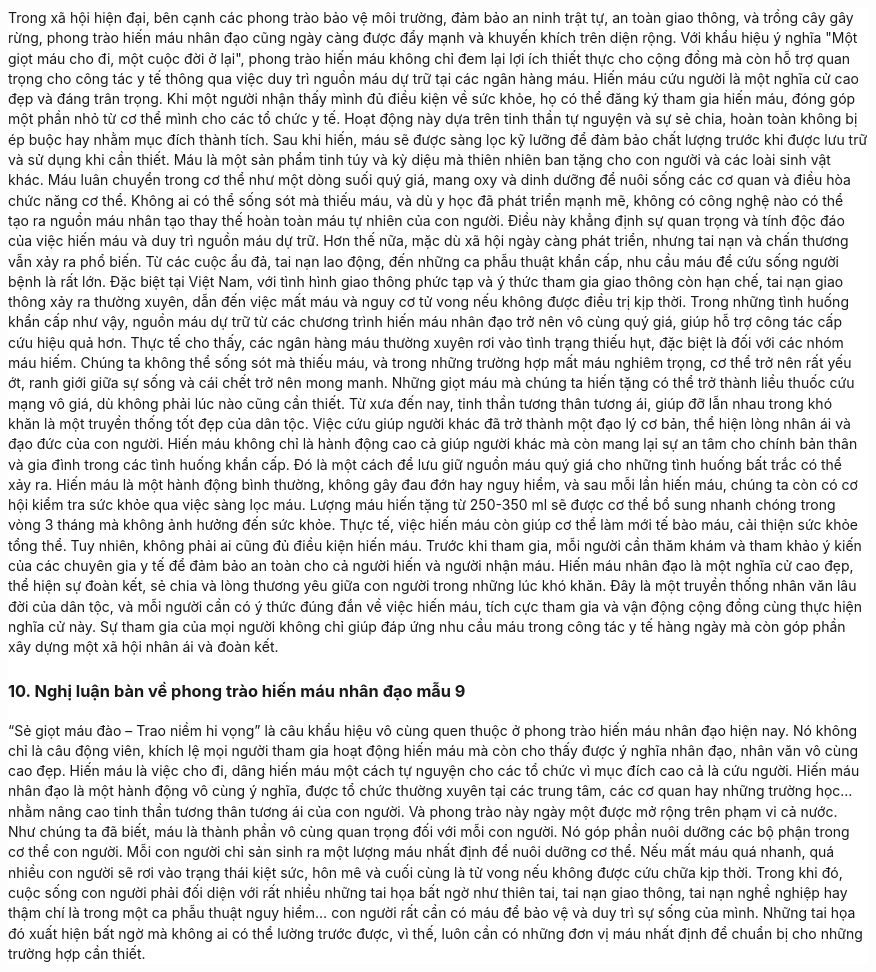 Trong xã hội hiện đại, bên cạnh các phong trào bảo vệ môi trường, đảm bảo an ninh trật tự, an toàn giao thông, và trồng cây gây rừng, phong trào hiến máu nhân đạo cũng ngày càng được đẩy mạnh và khuyến khích trên diện rộng. Với khẩu hiệu ý nghĩa "Một giọt máu cho đi, một cuộc đời ở lại", phong trào hiến máu không chỉ đem lại lợi ích thiết thực cho cộng đồng mà còn hỗ trợ quan trọng cho công tác y tế thông qua việc duy trì nguồn máu dự trữ tại các ngân hàng máu. Hiến máu cứu người là một nghĩa cử cao đẹp và đáng trân trọng. Khi một người nhận thấy mình đủ điều kiện về sức khỏe, họ có thể đăng ký tham gia hiến máu, đóng góp một phần nhỏ từ cơ thể mình cho các tổ chức y tế. Hoạt động này dựa trên tinh thần tự nguyện và sự sẻ chia, hoàn toàn không bị ép buộc hay nhằm mục đích thành tích. Sau khi hiến, máu sẽ được sàng lọc kỹ lưỡng để đảm bảo chất lượng trước khi được lưu trữ và sử dụng khi cần thiết. Máu là một sản phẩm tinh túy và kỳ diệu mà thiên nhiên ban tặng cho con người và các loài sinh vật khác. Máu luân chuyển trong cơ thể như một dòng suối quý giá, mang oxy và dinh dưỡng để nuôi sống các cơ quan và điều hòa chức năng cơ thể. Không ai có thể sống sót mà thiếu máu, và dù y học đã phát triển mạnh mẽ, không có công nghệ nào có thể tạo ra nguồn máu nhân tạo thay thế hoàn toàn máu tự nhiên của con người. Điều này khẳng định sự quan trọng và tính độc đáo của việc hiến máu và duy trì nguồn máu dự trữ. Hơn thế nữa, mặc dù xã hội ngày càng phát triển, nhưng tai nạn và chấn thương vẫn xảy ra phổ biến. Từ các cuộc ẩu đả, tai nạn lao động, đến những ca phẫu thuật khẩn cấp, nhu cầu máu để cứu sống người bệnh là rất lớn. Đặc biệt tại Việt Nam, với tình hình giao thông phức tạp và ý thức tham gia giao thông còn hạn chế, tai nạn giao thông xảy ra thường xuyên, dẫn đến việc mất máu và nguy cơ tử vong nếu không được điều trị kịp thời. Trong những tình huống khẩn cấp như vậy, nguồn máu dự trữ từ các chương trình hiến máu nhân đạo trở nên vô cùng quý giá, giúp hỗ trợ công tác cấp cứu hiệu quả hơn. Thực tế cho thấy, các ngân hàng máu thường xuyên rơi vào tình trạng thiếu hụt, đặc biệt là đối với các nhóm máu hiếm. Chúng ta không thể sống sót mà thiếu máu, và trong những trường hợp mất máu nghiêm trọng, cơ thể trở nên rất yếu ớt, ranh giới giữa sự sống và cái chết trở nên mong manh. Những giọt máu mà chúng ta hiến tặng có thể trở thành liều thuốc cứu mạng vô giá, dù không phải lúc nào cũng cần thiết. Từ xưa đến nay, tinh thần tương thân tương ái, giúp đỡ lẫn nhau trong khó khăn là một truyền thống tốt đẹp của dân tộc. Việc cứu giúp người khác đã trở thành một đạo lý cơ bản, thể hiện lòng nhân ái và đạo đức của con người. Hiến máu không chỉ là hành động cao cả giúp người khác mà còn mang lại sự an tâm cho chính bản thân và gia đình trong các tình huống khẩn cấp. Đó là một cách để lưu giữ nguồn máu quý giá cho những tình huống bất trắc có thể xảy ra. Hiến máu là một hành động bình thường, không gây đau đớn hay nguy hiểm, và sau mỗi lần hiến máu, chúng ta còn có cơ hội kiểm tra sức khỏe qua việc sàng lọc máu. Lượng máu hiến tặng từ 250-350 ml sẽ được cơ thể bổ sung nhanh chóng trong vòng 3 tháng mà không ảnh hưởng đến sức khỏe. Thực tế, việc hiến máu còn giúp cơ thể làm mới tế bào máu, cải thiện sức khỏe tổng thể. Tuy nhiên, không phải ai cũng đủ điều kiện hiến máu. Trước khi tham gia, mỗi người cần thăm khám và tham khảo ý kiến của các chuyên gia y tế để đảm bảo an toàn cho cả người hiến và người nhận máu. Hiến máu nhân đạo là một nghĩa cử cao đẹp, thể hiện sự đoàn kết, sẻ chia và lòng thương yêu giữa con người trong những lúc khó khăn. Đây là một truyền thống nhân văn lâu đời của dân tộc, và mỗi người cần có ý thức đúng đắn về việc hiến máu, tích cực tham gia và vận động cộng đồng cùng thực hiện nghĩa cử này. Sự tham gia của mọi người không chỉ giúp đáp ứng nhu cầu máu trong công tác y tế hàng ngày mà còn góp phần xây dựng một xã hội nhân ái và đoàn kết.
### 10\. Nghị luận bàn về phong trào hiến máu nhân đạo mẫu 9
“Sẻ giọt máu đào – Trao niềm hi vọng” là câu khẩu hiệu vô cùng quen thuộc ở phong trào hiến máu nhân đạo hiện nay. Nó không chỉ là câu động viên, khích lệ mọi người tham gia hoạt động hiến máu mà còn cho thấy được ý nghĩa nhân đạo, nhân văn vô cùng cao đẹp.
Hiến máu là việc cho đi, dâng hiến máu một cách tự nguyện cho các tổ chức vì mục đích cao cả là cứu người. Hiến máu nhân đạo là một hành động vô cùng ý nghĩa, được tổ chức thường xuyên tại các trung tâm, các cơ quan hay những trường học… nhằm nâng cao tinh thần tương thân tương ái của con người. Và phong trào này ngày một được mở rộng trên phạm vi cả nước.
Như chúng ta đã biết, máu là thành phần vô cùng quan trọng đối với mỗi con người. Nó góp phần nuôi dưỡng các bộ phận trong cơ thể con người. Mỗi con người chỉ sản sinh ra một lượng máu nhất định để nuôi dưỡng cơ thể. Nếu mất máu quá nhanh, quá nhiều con người sẽ rơi vào trạng thái kiệt sức, hôn mê và cuối cùng là tử vong nếu không được cứu chữa kịp thời. Trong khi đó, cuộc sống con người phải đối diện với rất nhiều những tai họa bất ngờ như thiên tai, tai nạn giao thông, tai nạn nghề nghiệp hay thậm chí là trong một ca phẫu thuật nguy hiểm… con người rất cần có máu để bảo vệ và duy trì sự sống của mình. Những tai họa đó xuất hiện bất ngờ mà không ai có thể lường trước được, vì thế, luôn cần có những đơn vị máu nhất định để chuẩn bị cho những trường hợp cần thiết.